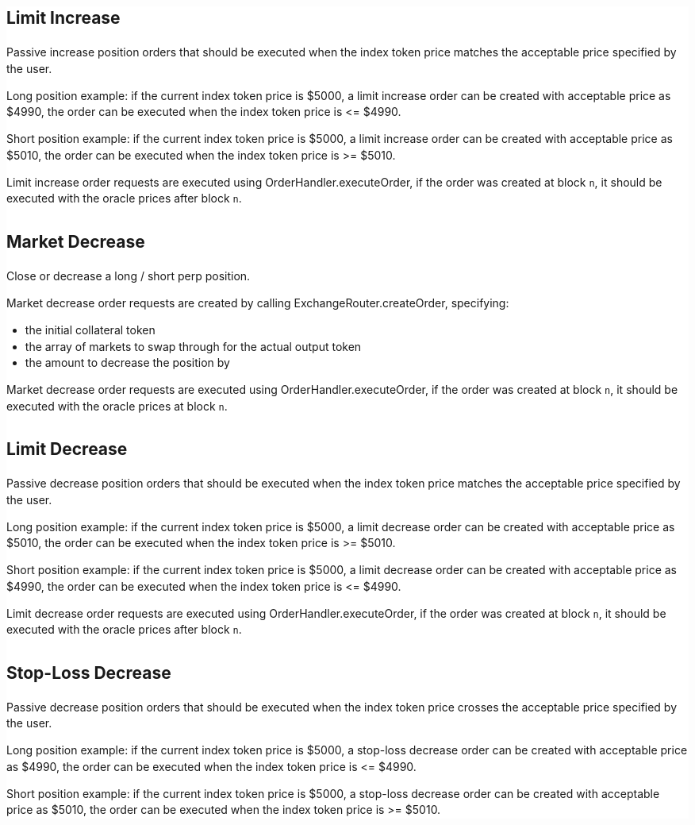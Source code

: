 ## Limit Increase

Passive increase position orders that should be executed when the index token price matches the acceptable price specified by the user.

Long position example: if the current index token price is $5000, a limit increase order can be created with acceptable price as $4990, the order can be executed when the index token price is <= $4990.

Short position example: if the current index token price is $5000, a limit increase order can be created with acceptable price as $5010, the order can be executed when the index token price is >= $5010.

Limit increase order requests are executed using OrderHandler.executeOrder, if the order was created at block `n`, it should be executed with the oracle prices after block `n`.

## Market Decrease

Close or decrease a long / short perp position.

Market decrease order requests are created by calling ExchangeRouter.createOrder, specifying:

- the initial collateral token
- the array of markets to swap through for the actual output token
- the amount to decrease the position by

Market decrease order requests are executed using OrderHandler.executeOrder, if the order was created at block `n`, it should be executed with the oracle prices at block `n`.

## Limit Decrease

Passive decrease position orders that should be executed when the index token price matches the acceptable price specified by the user.

Long position example: if the current index token price is $5000, a limit decrease order can be created with acceptable price as $5010, the order can be executed when the index token price is >= $5010.

Short position example: if the current index token price is $5000, a limit decrease order can be created with acceptable price as $4990, the order can be executed when the index token price is <= $4990.

Limit decrease order requests are executed using OrderHandler.executeOrder, if the order was created at block `n`, it should be executed with the oracle prices after block `n`.

## Stop-Loss Decrease

Passive decrease position orders that should be executed when the index token price crosses the acceptable price specified by the user.

Long position example: if the current index token price is $5000, a stop-loss decrease order can be created with acceptable price as $4990, the order can be executed when the index token price is <= $4990.

Short position example: if the current index token price is $5000, a stop-loss decrease order can be created with acceptable price as $5010, the order can be executed when the index token price is >= $5010.
